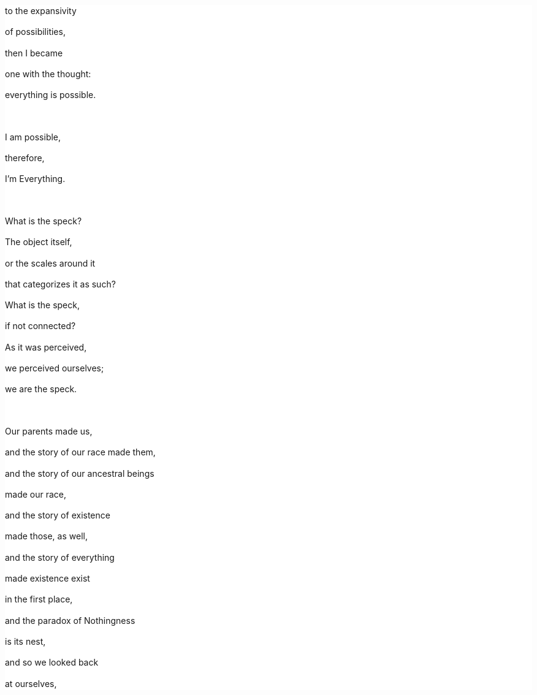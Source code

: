 to the expansivity

of possibilities,

then I became

one with the thought:

everything is possible.

&nbsp;

I am possible,

therefore,

I’m Everything.

&nbsp;

What is the speck?

The object itself,

or the scales around it

that categorizes it as such?

What is the speck,

if not connected?

As it was perceived,

we perceived ourselves;

we are the speck.

&nbsp;

Our parents made us,

and the story of our race made them,

and the story of our ancestral beings

made our race,

and the story of existence

made those, as well,

and the story of everything

made existence exist

in the first place,

and the paradox of Nothingness

is its nest,

and so we looked back

at ourselves,
